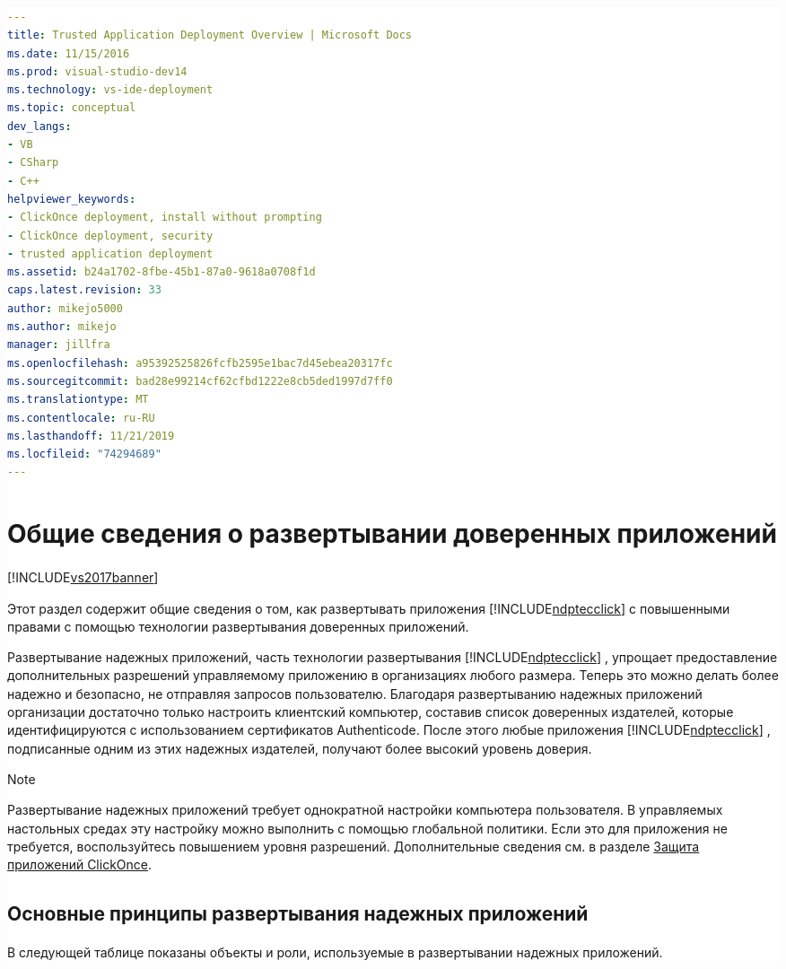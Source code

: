 ```yaml
---
title: Trusted Application Deployment Overview | Microsoft Docs
ms.date: 11/15/2016
ms.prod: visual-studio-dev14
ms.technology: vs-ide-deployment
ms.topic: conceptual
dev_langs:
- VB
- CSharp
- C++
helpviewer_keywords:
- ClickOnce deployment, install without prompting
- ClickOnce deployment, security
- trusted application deployment
ms.assetid: b24a1702-8fbe-45b1-87a0-9618a0708f1d
caps.latest.revision: 33
author: mikejo5000
ms.author: mikejo
manager: jillfra
ms.openlocfilehash: a95392525826fcfb2595e1bac7d45ebea20317fc
ms.sourcegitcommit: bad28e99214cf62cfbd1222e8cb5ded1997d7ff0
ms.translationtype: MT
ms.contentlocale: ru-RU
ms.lasthandoff: 11/21/2019
ms.locfileid: "74294689"
---
```

# <a name="trusted-application-deployment-overview"></a>Общие сведения о развертывании доверенных приложений
[!INCLUDE[vs2017banner](../includes/vs2017banner.md)]

Этот раздел содержит общие сведения о том, как развертывать приложения [!INCLUDE[ndptecclick](../includes/ndptecclick-md.md)] с повышенными правами с помощью технологии развертывания доверенных приложений.  
  
 Развертывание надежных приложений, часть технологии развертывания [!INCLUDE[ndptecclick](../includes/ndptecclick-md.md)] , упрощает предоставление дополнительных разрешений управляемому приложению в организациях любого размера. Теперь это можно делать более надежно и безопасно, не отправляя запросов пользователю. Благодаря развертыванию надежных приложений организации достаточно только настроить клиентский компьютер, составив список доверенных издателей, которые идентифицируются с использованием сертификатов Authenticode. После этого любые приложения [!INCLUDE[ndptecclick](../includes/ndptecclick-md.md)] , подписанные одним из этих надежных издателей, получают более высокий уровень доверия.  
  
> [!NOTE]
> Развертывание надежных приложений требует однократной настройки компьютера пользователя. В управляемых настольных средах эту настройку можно выполнить с помощью глобальной политики. Если это для приложения не требуется, воспользуйтесь повышением уровня разрешений. Дополнительные сведения см. в разделе [Защита приложений ClickOnce](../deployment/securing-clickonce-applications.md).  
  
## <a name="trusted-application-deployment-basics"></a>Основные принципы развертывания надежных приложений  
 В следующей таблице показаны объекты и роли, используемые в развертывании надежных приложений.  
  